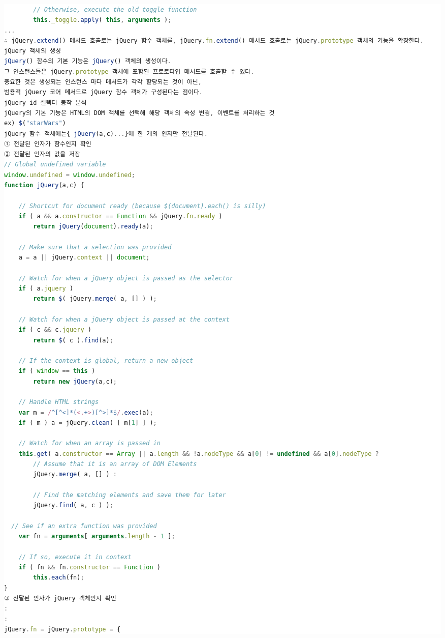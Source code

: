 ```javascript
        // Otherwise, execute the old toggle function
        this._toggle.apply( this, arguments );
...
∴ jQuery.extend() 메서드 호출로는 jQuery 함수 객체를, jQuery.fn.extend() 메서드 호출로는 jQuery.prototype 객체의 기능을 확장한다.
jQuery 객체의 생성
jQuery() 함수의 기본 기능은 jQuery() 객체의 생성이다.
그 인스턴스들은 jQuery.prototype 객체에 포함된 프로토타입 메서드를 호출할 수 있다.
중요한 것은 생성되는 인스턴스 마다 메서드가 각각 할당되는 것이 아닌, 
범용적 jQuery 코어 메서드로 jQuery 함수 객체가 구성된다는 점이다.
jQuery id 셀렉터 동작 분석
jQuery의 기본 기능은 HTML의 DOM 객체를 선택해 해당 객체의 속성 변경, 이벤트를 처리하는 것
ex) $("starWars") 
jQuery 함수 객체에는{ jQuery(a,c)...}에 한 개의 인자만 전달된다.
① 전달된 인자가 함수인지 확인
② 전달된 인자의 값을 저장
// Global undefined variable
window.undefined = window.undefined;
function jQuery(a,c) {

    // Shortcut for document ready (because $(document).each() is silly)
    if ( a && a.constructor == Function && jQuery.fn.ready )
        return jQuery(document).ready(a);

    // Make sure that a selection was provided
    a = a || jQuery.context || document;

    // Watch for when a jQuery object is passed as the selector
    if ( a.jquery )
        return $( jQuery.merge( a, [] ) );

    // Watch for when a jQuery object is passed at the context
    if ( c && c.jquery )
        return $( c ).find(a);

    // If the context is global, return a new object
    if ( window == this )
        return new jQuery(a,c);

    // Handle HTML strings
    var m = /^[^<]*(<.+>)[^>]*$/.exec(a);
    if ( m ) a = jQuery.clean( [ m[1] ] );

    // Watch for when an array is passed in
    this.get( a.constructor == Array || a.length && !a.nodeType && a[0] != undefined && a[0].nodeType ?
        // Assume that it is an array of DOM Elements
        jQuery.merge( a, [] ) :

        // Find the matching elements and save them for later
        jQuery.find( a, c ) );

  // See if an extra function was provided
    var fn = arguments[ arguments.length - 1 ];

    // If so, execute it in context
    if ( fn && fn.constructor == Function )
        this.each(fn);
}
③ 전달된 인자가 jQuery 객체인지 확인
:
:
jQuery.fn = jQuery.prototype = {
```